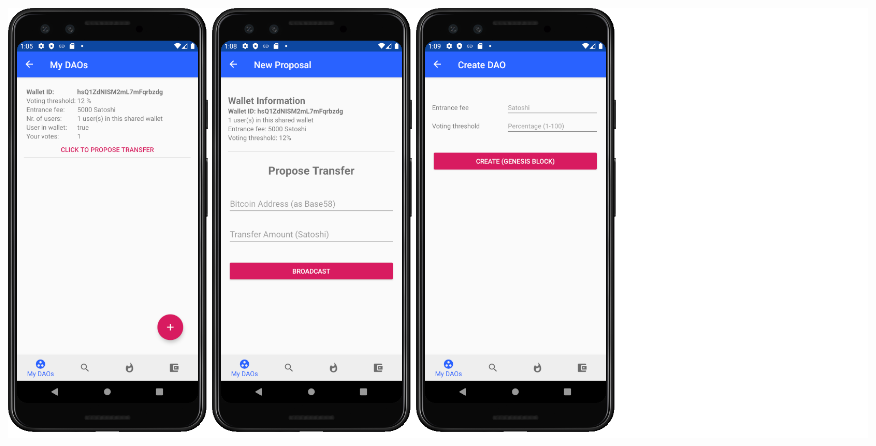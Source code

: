 <img src="docs/images/screenshot_6.png" width="200px"> <img src="docs/images/screenshot_7.png" width="200px"> <img src="docs/images/screenshot_8.png" width="200px">
